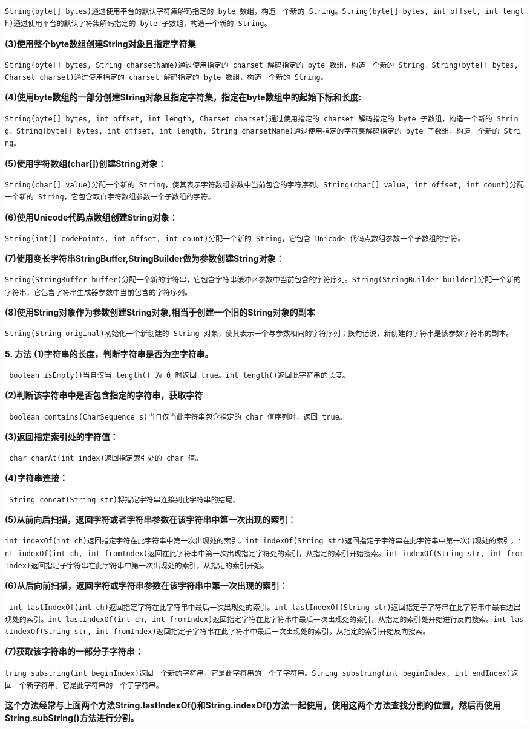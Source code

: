 ```
String(byte[] bytes)通过使用平台的默认字符集解码指定的 byte 数组，构造一个新的 String。String(byte[] bytes, int offset, int length)通过使用平台的默认字符集解码指定的 byte 子数组，构造一个新的 String。
```
**(3)使用整个byte数组创建String对象且指定字符集**
```
String(byte[] bytes, String charsetName)通过使用指定的 charset 解码指定的 byte 数组，构造一个新的 String。String(byte[] bytes, Charset charset)通过使用指定的 charset 解码指定的 byte 数组，构造一个新的 String。 
```
**(4)使用byte数组的一部分创建String对象且指定字符集，指定在byte数组中的起始下标和长度:**
```
String(byte[] bytes, int offset, int length, Charset charset)通过使用指定的 charset 解码指定的 byte 子数组，构造一个新的 String。String(byte[] bytes, int offset, int length, String charsetName)通过使用指定的字符集解码指定的 byte 子数组，构造一个新的 String。 
```
**(5)使用字符数组(char[])创建String对象：**
```
String(char[] value)分配一个新的 String，使其表示字符数组参数中当前包含的字符序列。String(char[] value, int offset, int count)分配一个新的 String，它包含取自字符数组参数一个子数组的字符。 
```
**(6)使用Unicode代码点数组创建String对象：**
```
String(int[] codePoints, int offset, int count)分配一个新的 String，它包含 Unicode 代码点数组参数一个子数组的字符。 
```
**(7)使用变长字符串StringBuffer,StringBuilder做为参数创建String对象：**
```
String(StringBuffer buffer)分配一个新的字符串，它包含字符串缓冲区参数中当前包含的字符序列。String(StringBuilder builder)分配一个新的字符串，它包含字符串生成器参数中当前包含的字符序列。 
```
**(8)使用String对象作为参数创建String对象,相当于创建一个旧的String对象的副本**
```
String(String original)初始化一个新创建的 String 对象，使其表示一个与参数相同的字符序列；换句话说，新创建的字符串是该参数字符串的副本。 
```
**5. 方法**
**(1)字符串的长度，判断字符串是否为空字符串。**
```
 boolean isEmpty()当且仅当 length() 为 0 时返回 true。int length()返回此字符串的长度。 
```
**(2)判断该字符串中是否包含指定的字符串，获取字符**
```
 boolean contains(CharSequence s)当且仅当此字符串包含指定的 char 值序列时，返回 true。
```
**(3)返回指定索引处的字符值：**
```
 char charAt(int index)返回指定索引处的 char 值。
```
**(4)字符串连接：**
```
 String concat(String str)将指定字符串连接到此字符串的结尾。 
```
**(5)从前向后扫描，返回字符或者字符串参数在该字符串中第一次出现的索引：**
```
int indexOf(int ch)返回指定字符在此字符串中第一次出现处的索引。int indexOf(String str)返回指定子字符串在此字符串中第一次出现处的索引。int indexOf(int ch, int fromIndex)返回在此字符串中第一次出现指定字符处的索引，从指定的索引开始搜索。int indexOf(String str, int fromIndex)返回指定子字符串在此字符串中第一次出现处的索引，从指定的索引开始。 
```
**(6)从后向前扫描，返回字符或字符串参数在该字符串中第一次出现的索引：**
```
 int lastIndexOf(int ch)返回指定字符在此字符串中最后一次出现处的索引。int lastIndexOf(String str)返回指定子字符串在此字符串中最右边出现处的索引。int lastIndexOf(int ch, int fromIndex)返回指定字符在此字符串中最后一次出现处的索引，从指定的索引处开始进行反向搜索。int lastIndexOf(String str, int fromIndex)返回指定子字符串在此字符串中最后一次出现处的索引，从指定的索引开始反向搜索。 
```
**(7)获取该字符串的一部分子字符串：**
```
tring substring(int beginIndex)返回一个新的字符串，它是此字符串的一个子字符串。String substring(int beginIndex, int endIndex)返回一个新字符串，它是此字符串的一个子字符串。
```
**这个方法经常与上面两个方法String.lastIndexOf()和String.indexOf()方法一起使用，使用这两个方法查找分割的位置，然后再使用String.subString()方法进行分割。**